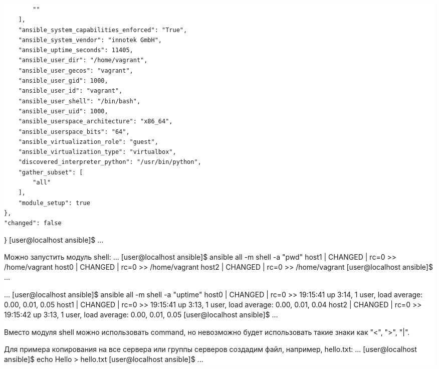             ""
        ], 
        "ansible_system_capabilities_enforced": "True", 
        "ansible_system_vendor": "innotek GmbH", 
        "ansible_uptime_seconds": 11405, 
        "ansible_user_dir": "/home/vagrant", 
        "ansible_user_gecos": "vagrant", 
        "ansible_user_gid": 1000, 
        "ansible_user_id": "vagrant", 
        "ansible_user_shell": "/bin/bash", 
        "ansible_user_uid": 1000, 
        "ansible_userspace_architecture": "x86_64", 
        "ansible_userspace_bits": "64", 
        "ansible_virtualization_role": "guest", 
        "ansible_virtualization_type": "virtualbox", 
        "discovered_interpreter_python": "/usr/bin/python", 
        "gather_subset": [
            "all"
        ], 
        "module_setup": true
    }, 
    "changed": false
}
[user@localhost ansible]$
...

Можно запустить модуль shell:
...
[user@localhost ansible]$ ansible all -m shell -a "pwd"
host1 | CHANGED | rc=0 >>
/home/vagrant
host0 | CHANGED | rc=0 >>
/home/vagrant
host2 | CHANGED | rc=0 >>
/home/vagrant
[user@localhost ansible]$
...

...
[user@localhost ansible]$ ansible all -m shell -a "uptime"
host0 | CHANGED | rc=0 >>
 19:15:41 up  3:14,  1 user,  load average: 0.00, 0.01, 0.05
host1 | CHANGED | rc=0 >>
 19:15:41 up  3:13,  1 user,  load average: 0.00, 0.01, 0.04
host2 | CHANGED | rc=0 >>
 19:15:42 up  3:13,  1 user,  load average: 0.00, 0.01, 0.05
[user@localhost ansible]$
...

Вместо модуля shell можно использовать command, но невозможно будет использовать такие знаки как "<", ">", "|".

Для примера копирования на все сервера или группы серверов создадим файл, например, hello.txt:
...
[user@localhost ansible]$ echo Hello > hello.txt
[user@localhost ansible]$
...
